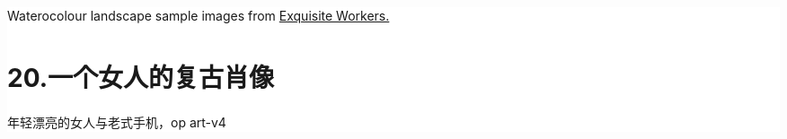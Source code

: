 
Waterocolour landscape sample images from [Exquisite Workers.](https://www.instagram.com/exquisiteworkers/?hl=en)

# 20.一个女人的复古肖像

年轻漂亮的女人与老式手机，op art-v4
